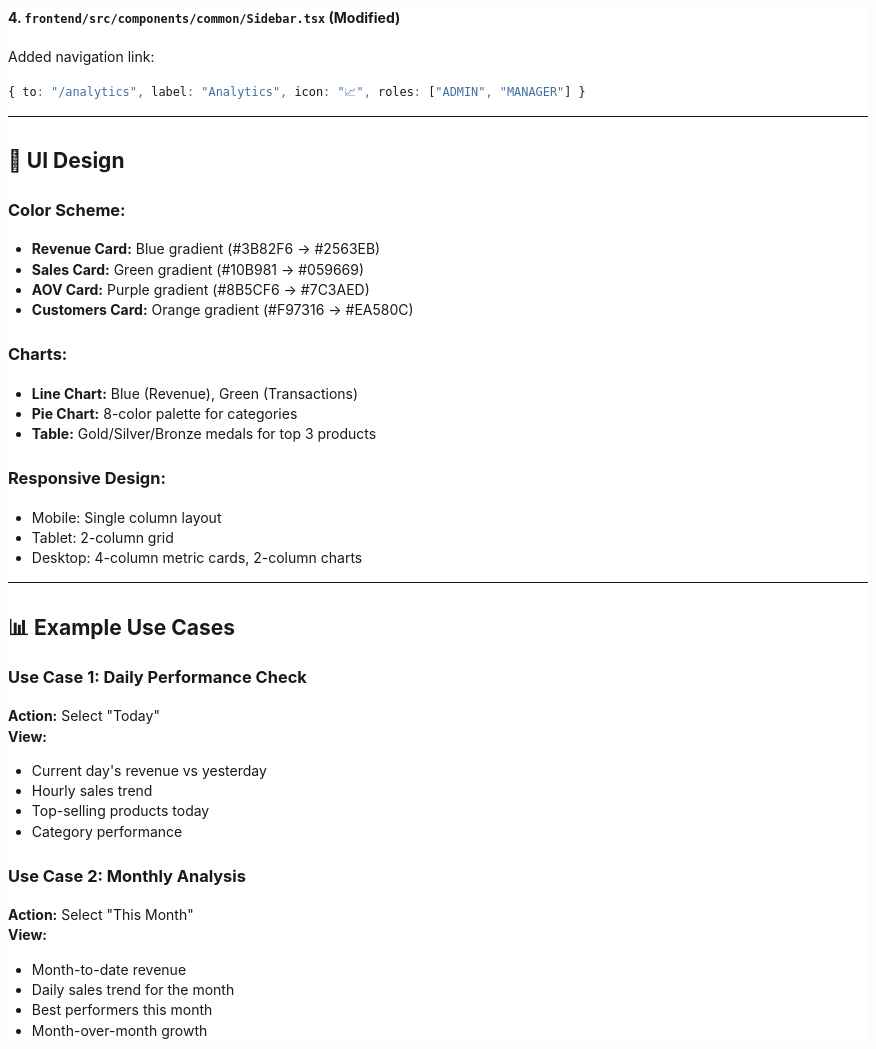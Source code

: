 #### 4. `frontend/src/components/common/Sidebar.tsx` (Modified)

Added navigation link:

```typescript
{ to: "/analytics", label: "Analytics", icon: "📈", roles: ["ADMIN", "MANAGER"] }
```

---

## 🎨 UI Design

### Color Scheme:

- **Revenue Card:** Blue gradient (#3B82F6 → #2563EB)
- **Sales Card:** Green gradient (#10B981 → #059669)
- **AOV Card:** Purple gradient (#8B5CF6 → #7C3AED)
- **Customers Card:** Orange gradient (#F97316 → #EA580C)

### Charts:

- **Line Chart:** Blue (Revenue), Green (Transactions)
- **Pie Chart:** 8-color palette for categories
- **Table:** Gold/Silver/Bronze medals for top 3 products

### Responsive Design:

- Mobile: Single column layout
- Tablet: 2-column grid
- Desktop: 4-column metric cards, 2-column charts

---

## 📊 Example Use Cases

### Use Case 1: Daily Performance Check

**Action:** Select "Today"  
**View:**

- Current day's revenue vs yesterday
- Hourly sales trend
- Top-selling products today
- Category performance

### Use Case 2: Monthly Analysis

**Action:** Select "This Month"  
**View:**

- Month-to-date revenue
- Daily sales trend for the month
- Best performers this month
- Month-over-month growth
